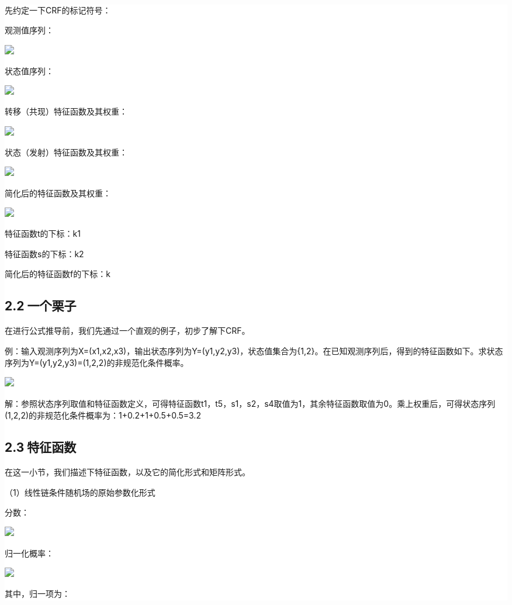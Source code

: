 先约定一下CRF的标记符号：
 
观测值序列：
 
![](https://pic4.zhimg.com/80/v2-2fb5e320486472fb9be5c5661459f1e3_1440w.jpg)
 
状态值序列：
 
![](https://pic4.zhimg.com/80/v2-64942caa26d69040bc80091c236982f7_1440w.jpg)
 
转移（共现）特征函数及其权重：
 
![](https://pic2.zhimg.com/80/v2-dce23c054dd2bce439fa1672f612f451_1440w.jpg)
 
状态（发射）特征函数及其权重：
 
![](https://pic4.zhimg.com/80/v2-df7c869b7d58e7bd6cd0184200692743_1440w.jpg)
 
简化后的特征函数及其权重：
 
![](https://pic4.zhimg.com/80/v2-b5e4d07fd011e66b6a796b8cfa727d8b_1440w.jpg)
 
特征函数t的下标：k1
 
特征函数s的下标：k2
 
简化后的特征函数f的下标：k

## 2.2 一个栗子
 
在进行公式推导前，我们先通过一个直观的例子，初步了解下CRF。
 
例：输入观测序列为X=(x1,x2,x3)，输出状态序列为Y=(y1,y2,y3)，状态值集合为{1,2}。在已知观测序列后，得到的特征函数如下。求状态序列为Y=(y1,y2,y3)=(1,2,2)的非规范化条件概率。
 
![](https://pic2.zhimg.com/80/v2-2fd6c11d0e485b4583683d58e679ef3d_1440w.jpg)

解：参照状态序列取值和特征函数定义，可得特征函数t1，t5，s1，s2，s4取值为1，其余特征函数取值为0。乘上权重后，可得状态序列(1,2,2)的非规范化条件概率为：1+0.2+1+0.5+0.5=3.2

## 2.3 特征函数
 
在这一小节，我们描述下特征函数，以及它的简化形式和矩阵形式。
 
（1）线性链条件随机场的原始参数化形式
 
分数：
 
![](https://pic3.zhimg.com/80/v2-3468fb9322711a30eb6be51ee64f28be_1440w.jpg)
 
归一化概率：
 
![](https://pic1.zhimg.com/80/v2-3b7a714c2624d6290d943286b8775348_1440w.jpg)
 
其中，归一项为：
 